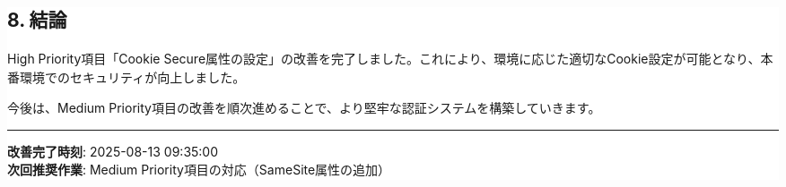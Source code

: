 
## 8. 結論

High Priority項目「Cookie Secure属性の設定」の改善を完了しました。これにより、環境に応じた適切なCookie設定が可能となり、本番環境でのセキュリティが向上しました。

今後は、Medium Priority項目の改善を順次進めることで、より堅牢な認証システムを構築していきます。

---

**改善完了時刻**: 2025-08-13 09:35:00  
**次回推奨作業**: Medium Priority項目の対応（SameSite属性の追加）